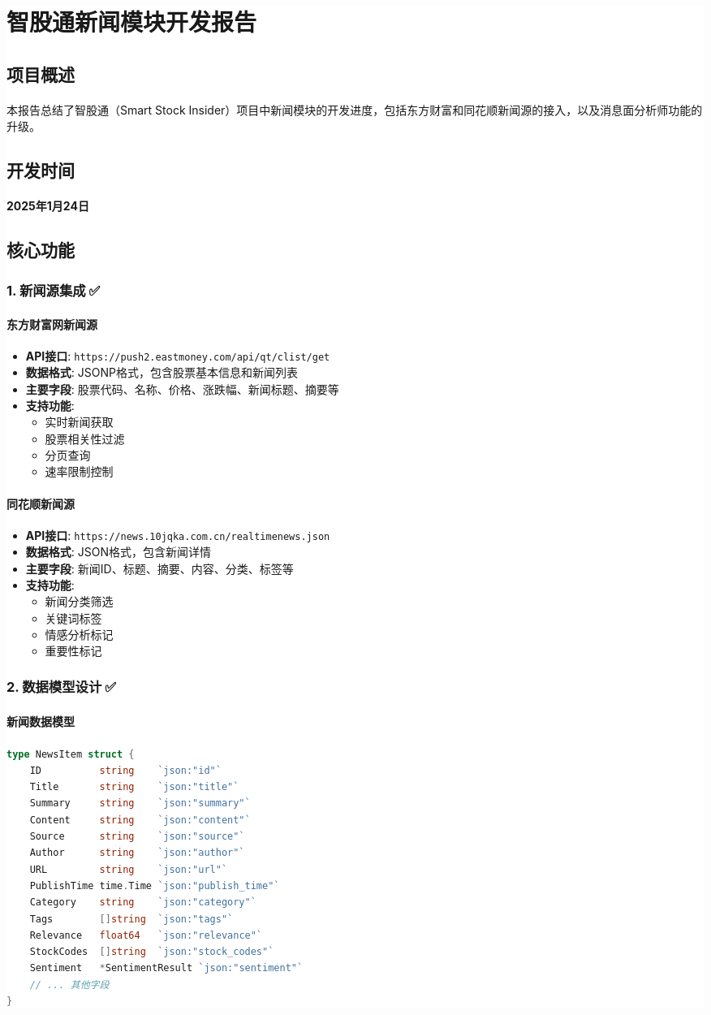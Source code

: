 # 智股通新闻模块开发报告

## 项目概述

本报告总结了智股通（Smart Stock Insider）项目中新闻模块的开发进度，包括东方财富和同花顺新闻源的接入，以及消息面分析师功能的升级。

## 开发时间
**2025年1月24日**

## 核心功能

### 1. 新闻源集成 ✅

#### 东方财富网新闻源
- **API接口**: `https://push2.eastmoney.com/api/qt/clist/get`
- **数据格式**: JSONP格式，包含股票基本信息和新闻列表
- **主要字段**: 股票代码、名称、价格、涨跌幅、新闻标题、摘要等
- **支持功能**:
  - 实时新闻获取
  - 股票相关性过滤
  - 分页查询
  - 速率限制控制

#### 同花顺新闻源
- **API接口**: `https://news.10jqka.com.cn/realtimenews.json`
- **数据格式**: JSON格式，包含新闻详情
- **主要字段**: 新闻ID、标题、摘要、内容、分类、标签等
- **支持功能**:
  - 新闻分类筛选
  - 关键词标签
  - 情感分析标记
  - 重要性标记

### 2. 数据模型设计 ✅

#### 新闻数据模型
```go
type NewsItem struct {
    ID          string    `json:"id"`
    Title       string    `json:"title"`
    Summary     string    `json:"summary"`
    Content     string    `json:"content"`
    Source      string    `json:"source"`
    Author      string    `json:"author"`
    URL         string    `json:"url"`
    PublishTime time.Time `json:"publish_time"`
    Category    string    `json:"category"`
    Tags        []string  `json:"tags"`
    Relevance   float64   `json:"relevance"`
    StockCodes  []string  `json:"stock_codes"`
    Sentiment   *SentimentResult `json:"sentiment"`
    // ... 其他字段
}
```
